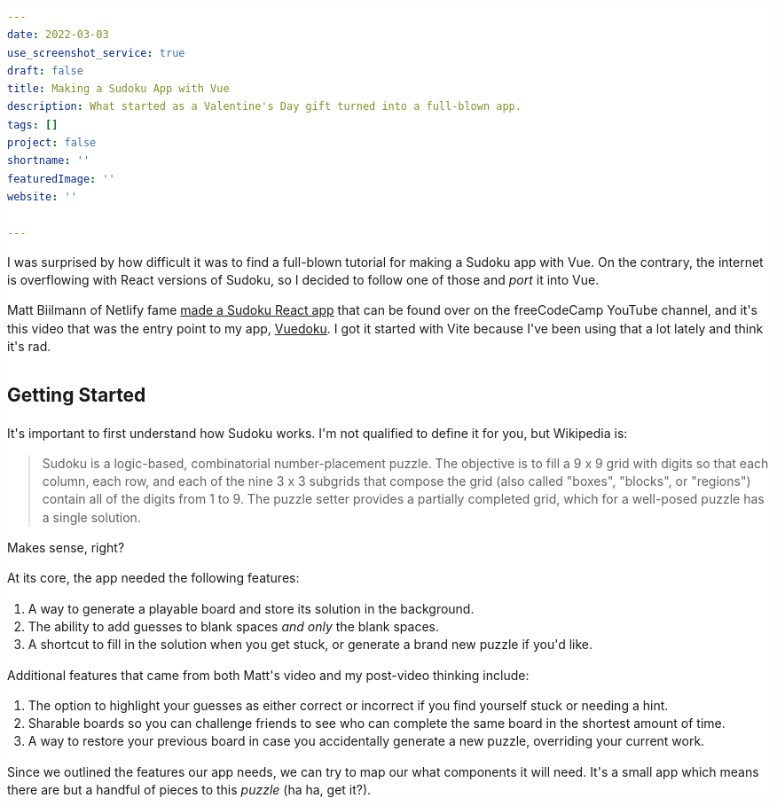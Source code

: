 ```yaml
---
date: 2022-03-03
use_screenshot_service: true
draft: false
title: Making a Sudoku App with Vue
description: What started as a Valentine's Day gift turned into a full-blown app.
tags: []
project: false
shortname: ''
featuredImage: ''
website: ''

---
```


I was surprised by how difficult it was to find a full-blown tutorial for making a Sudoku app with Vue. On the contrary, the internet is overflowing with React versions of Sudoku, so I decided to follow one of those and _port_ it into Vue.

Matt Biilmann of Netlify fame [made a Sudoku React app](https://www.youtube.com/watch?v=GytUZLK4kwA) that can be found over on the freeCodeCamp YouTube channel, and it's this video that was the entry point to my app, [Vuedoku](https://github.com/troyvassalotti/sudoku). I got it started with Vite because I've been using that a lot lately and think it's rad.

## Getting Started

It's important to first understand how Sudoku works. I'm not qualified to define it for you, but Wikipedia is:

> Sudoku is a logic-based, combinatorial number-placement puzzle. The objective is to fill a 9 x 9 grid with digits so that each column, each row, and each of the nine 3 x 3 subgrids that compose the grid (also called "boxes", "blocks", or "regions") contain all of the digits from 1 to 9. The puzzle setter provides a partially completed grid, which for a well-posed puzzle has a single solution.

Makes sense, right?

At its core, the app needed the following features:

1. A way to generate a playable board and store its solution in the background.
2. The ability to add guesses to blank spaces _and only_ the blank spaces.
3. A shortcut to fill in the solution when you get stuck, or generate a brand new puzzle if you'd like.

Additional features that came from both Matt's video and my post-video thinking include:

1. The option to highlight your guesses as either correct or incorrect if you find yourself stuck or needing a hint.
2. Sharable boards so you can challenge friends to see who can complete the same board in the shortest amount of time.
3. A way to restore your previous board in case you accidentally generate a new puzzle, overriding your current work.

Since we outlined the features our app needs, we can try to map our what components it will need. It's a small app which means there are but a handful of pieces to this _puzzle_ (ha ha, get it?).
